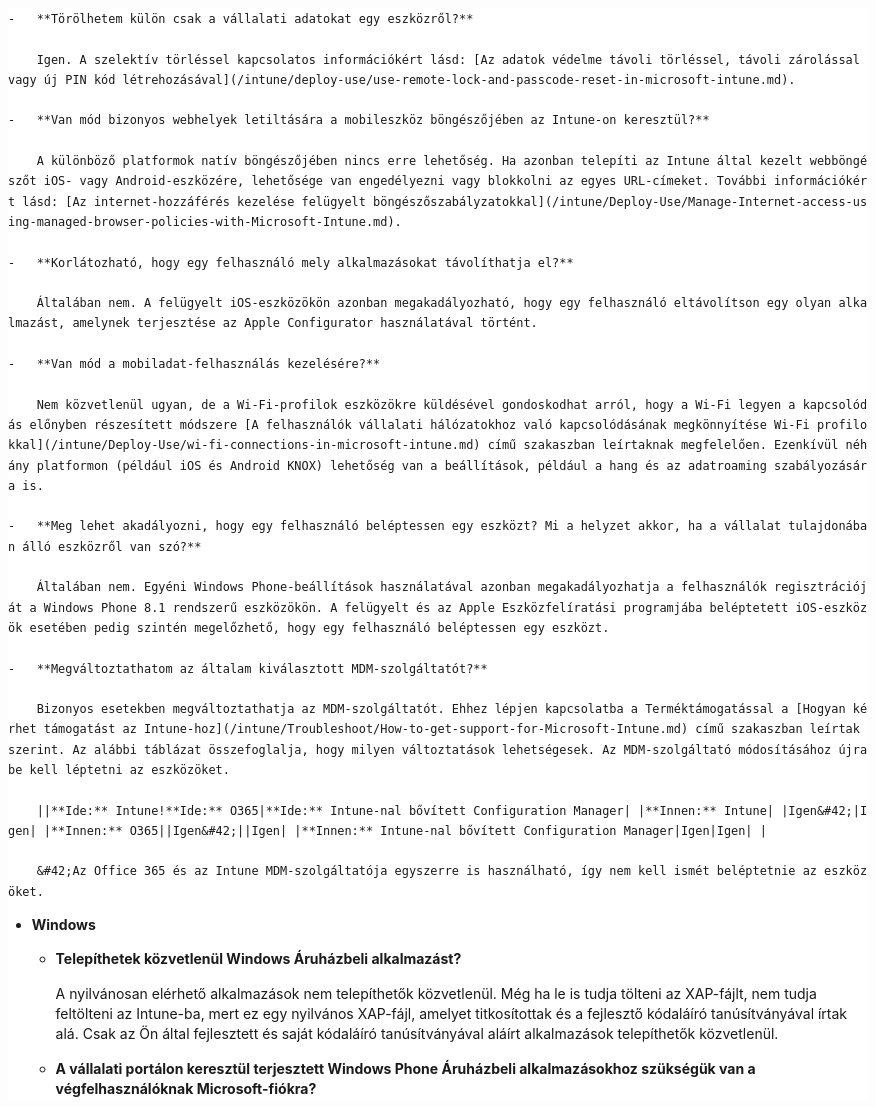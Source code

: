     -   **Törölhetem külön csak a vállalati adatokat egy eszközről?**

        Igen. A szelektív törléssel kapcsolatos információkért lásd: [Az adatok védelme távoli törléssel, távoli zárolással vagy új PIN kód létrehozásával](/intune/deploy-use/use-remote-lock-and-passcode-reset-in-microsoft-intune.md).

    -   **Van mód bizonyos webhelyek letiltására a mobileszköz böngészőjében az Intune-on keresztül?**

        A különböző platformok natív böngészőjében nincs erre lehetőség. Ha azonban telepíti az Intune által kezelt webböngészőt iOS- vagy Android-eszközére, lehetősége van engedélyezni vagy blokkolni az egyes URL-címeket. További információkért lásd: [Az internet-hozzáférés kezelése felügyelt böngészőszabályzatokkal](/intune/Deploy-Use/Manage-Internet-access-using-managed-browser-policies-with-Microsoft-Intune.md).

    -   **Korlátozható, hogy egy felhasználó mely alkalmazásokat távolíthatja el?**

        Általában nem. A felügyelt iOS-eszközökön azonban megakadályozható, hogy egy felhasználó eltávolítson egy olyan alkalmazást, amelynek terjesztése az Apple Configurator használatával történt. 

    -   **Van mód a mobiladat-felhasználás kezelésére?**

        Nem közvetlenül ugyan, de a Wi-Fi-profilok eszközökre küldésével gondoskodhat arról, hogy a Wi-Fi legyen a kapcsolódás előnyben részesített módszere [A felhasználók vállalati hálózatokhoz való kapcsolódásának megkönnyítése Wi-Fi profilokkal](/intune/Deploy-Use/wi-fi-connections-in-microsoft-intune.md) című szakaszban leírtaknak megfelelően. Ezenkívül néhány platformon (például iOS és Android KNOX) lehetőség van a beállítások, például a hang és az adatroaming szabályozására is.

    -   **Meg lehet akadályozni, hogy egy felhasználó beléptessen egy eszközt? Mi a helyzet akkor, ha a vállalat tulajdonában álló eszközről van szó?**

        Általában nem. Egyéni Windows Phone-beállítások használatával azonban megakadályozhatja a felhasználók regisztrációját a Windows Phone 8.1 rendszerű eszközökön. A felügyelt és az Apple Eszközfelíratási programjába beléptetett iOS-eszközök esetében pedig szintén megelőzhető, hogy egy felhasználó beléptessen egy eszközt.

    -   **Megváltoztathatom az általam kiválasztott MDM-szolgáltatót?**

        Bizonyos esetekben megváltoztathatja az MDM-szolgáltatót. Ehhez lépjen kapcsolatba a Terméktámogatással a [Hogyan kérhet támogatást az Intune-hoz](/intune/Troubleshoot/How-to-get-support-for-Microsoft-Intune.md) című szakaszban leírtak szerint. Az alábbi táblázat összefoglalja, hogy milyen változtatások lehetségesek. Az MDM-szolgáltató módosításához újra be kell léptetni az eszközöket.

        ||**Ide:** Intune!**Ide:** O365|**Ide:** Intune-nal bővített Configuration Manager| |**Innen:** Intune| |Igen&#42;|Igen| |**Innen:** O365||Igen&#42;||Igen| |**Innen:** Intune-nal bővített Configuration Manager|Igen|Igen| |
        
        &#42;Az Office 365 és az Intune MDM-szolgáltatója egyszerre is használható, így nem kell ismét beléptetnie az eszközöket.



-   **Windows**

    -   **Telepíthetek közvetlenül Windows Áruházbeli alkalmazást?**

        A nyilvánosan elérhető alkalmazások nem telepíthetők közvetlenül. Még ha le is tudja tölteni az XAP-fájlt, nem tudja feltölteni az Intune-ba, mert ez egy nyilvános XAP-fájl, amelyet titkosítottak és a fejlesztő kódaláíró tanúsítványával írtak alá. Csak az Ön által fejlesztett és saját kódaláíró tanúsítványával aláírt alkalmazások telepíthetők közvetlenül.

    -   **A vállalati portálon keresztül terjesztett Windows Phone Áruházbeli alkalmazásokhoz szükségük van a végfelhasználóknak Microsoft-fiókra?**
